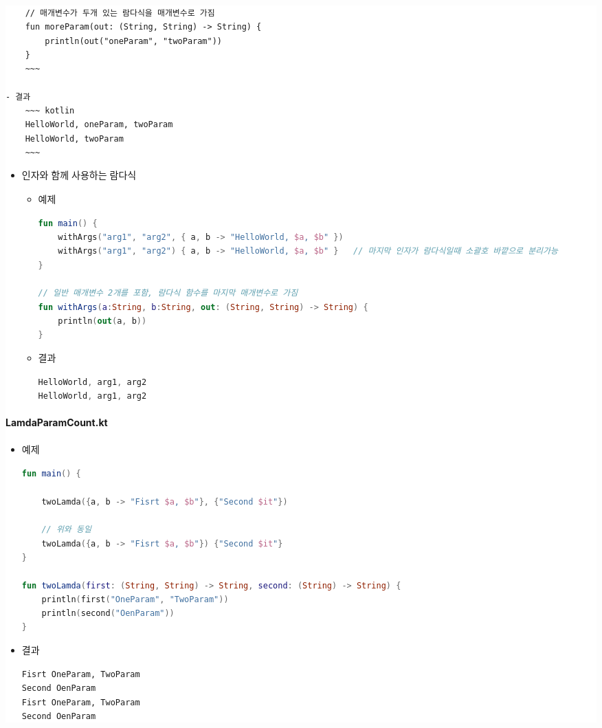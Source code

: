         // 매개변수가 두개 있는 람다식을 매개변수로 가짐
        fun moreParam(out: (String, String) -> String) {
            println(out("oneParam", "twoParam"))
        }
        ~~~
    
    - 결과
        ~~~ kotlin
        HelloWorld, oneParam, twoParam
        HelloWorld, twoParam
        ~~~

- 인자와 함께 사용하는 람다식

    - 예제
        ~~~ kotlin
        fun main() {
            withArgs("arg1", "arg2", { a, b -> "HelloWorld, $a, $b" })
            withArgs("arg1", "arg2") { a, b -> "HelloWorld, $a, $b" }   // 마지막 인자가 람다식일때 소괄호 바깥으로 분리가능
        }
        
        // 일반 매개변수 2개를 포함, 람다식 함수를 마지막 매개변수로 가짐
        fun withArgs(a:String, b:String, out: (String, String) -> String) {
            println(out(a, b))
        }
        ~~~
    
    - 결과
        ~~~ kotlin
        HelloWorld, arg1, arg2
        HelloWorld, arg1, arg2
        ~~~

#### LamdaParamCount.kt

- 예제
    ~~~kotlin
    fun main() {
    
        twoLamda({a, b -> "Fisrt $a, $b"}, {"Second $it"})
    
        // 위와 동일
        twoLamda({a, b -> "Fisrt $a, $b"}) {"Second $it"}
    }
    
    fun twoLamda(first: (String, String) -> String, second: (String) -> String) {
        println(first("OneParam", "TwoParam"))
        println(second("OenParam"))
    }
    ~~~
- 결과
    ~~~
    Fisrt OneParam, TwoParam
    Second OenParam
    Fisrt OneParam, TwoParam
    Second OenParam
    ~~~
